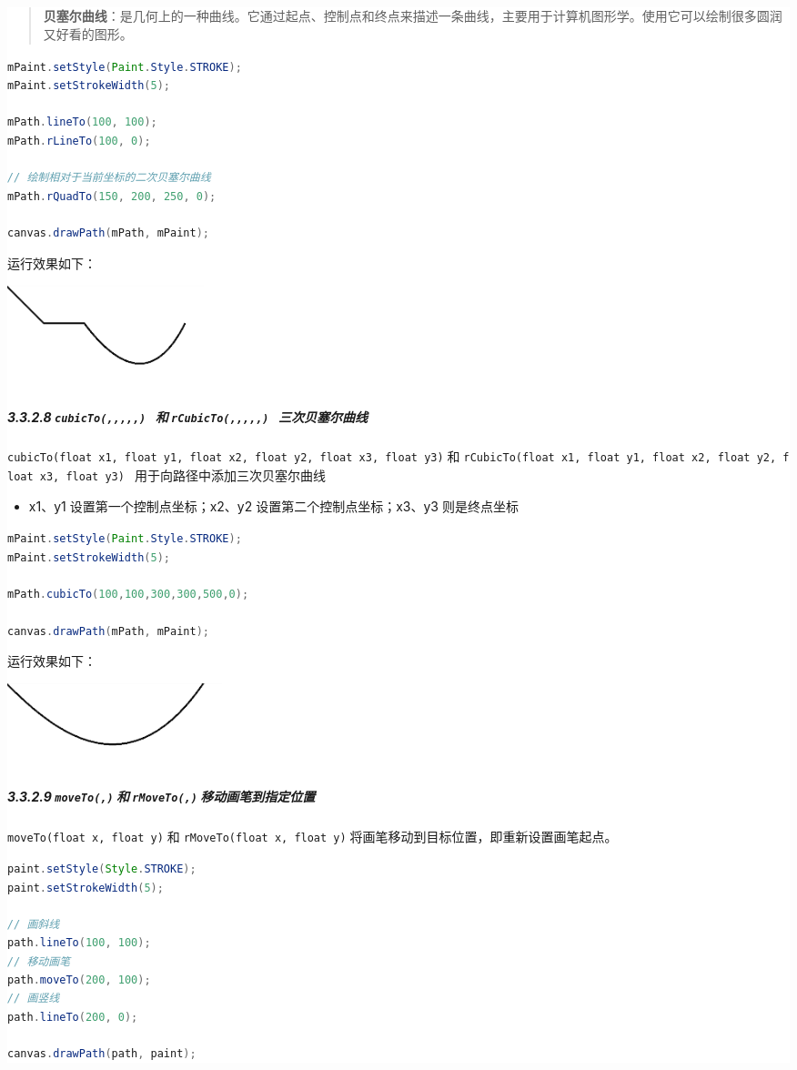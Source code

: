 > **贝塞尔曲线**：是几何上的一种曲线。它通过起点、控制点和终点来描述一条曲线，主要用于计算机图形学。使用它可以绘制很多圆润又好看的图形。

```java
mPaint.setStyle(Paint.Style.STROKE);
mPaint.setStrokeWidth(5);

mPath.lineTo(100, 100);
mPath.rLineTo(100, 0);

// 绘制相对于当前坐标的二次贝塞尔曲线
mPath.rQuadTo(150, 200, 250, 0);

canvas.drawPath(mPath, mPaint);
``` 

运行效果如下：

![](pics/1-23-二次贝塞尔曲线.png)

##### 3.3.2.8 `cubicTo(,,,,,) ` 和 `rCubicTo(,,,,,) ` 三次贝塞尔曲线

`cubicTo(float x1, float y1, float x2, float y2, float x3, float y3)` 和 `rCubicTo(float x1, float y1, float x2, float y2, float x3, float y3) ` 用于向路径中添加三次贝塞尔曲线

* x1、y1 设置第一个控制点坐标；x2、y2 设置第二个控制点坐标；x3、y3 则是终点坐标

```java
mPaint.setStyle(Paint.Style.STROKE);
mPaint.setStrokeWidth(5);

mPath.cubicTo(100,100,300,300,500,0);

canvas.drawPath(mPath, mPaint);
```

运行效果如下：

![](pics/1-24-三次贝塞尔曲线.png)

##### 3.3.2.9 `moveTo(,)` 和 `rMoveTo(,)` 移动画笔到指定位置

`moveTo(float x, float y)` 和 `rMoveTo(float x, float y)` 将画笔移动到目标位置，即重新设置画笔起点。

```java
paint.setStyle(Style.STROKE);
paint.setStrokeWidth(5);

// 画斜线
path.lineTo(100, 100); 
// 移动画笔
path.moveTo(200, 100); 
// 画竖线
path.lineTo(200, 0); 

canvas.drawPath(path, paint);
```
